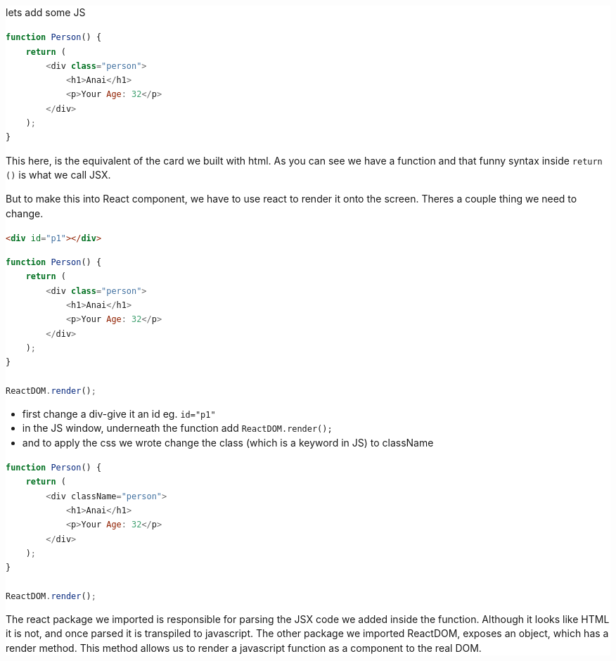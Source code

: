 lets add some JS

```js
function Person() {
    return (
        <div class="person">
            <h1>Anai</h1>
            <p>Your Age: 32</p>
        </div>
    );
}

```
This here, is the equivalent of the card we built with html. As you can see we have a function and that funny syntax inside `return()` is what we call JSX. 

But to make this into React component, we have to use react to render it onto the screen. Theres a couple thing we need to change. 

```html
<div id="p1"></div>
```

```js
function Person() {
    return (
        <div class="person">
            <h1>Anai</h1>
            <p>Your Age: 32</p>
        </div>
    );
}

ReactDOM.render();
```

* first change a div-give it an id eg. `id="p1"`
* in the JS window, underneath the function add `ReactDOM.render();`
* and to apply the css we wrote change the class (which is a keyword in JS) to className

```js
function Person() {
    return (
        <div className="person">
            <h1>Anai</h1>
            <p>Your Age: 32</p>
        </div>
    );
}

ReactDOM.render();
```

The react package we imported is responsible for parsing the JSX code we added inside the function. Although it looks like HTML it is not, and once parsed it is transpiled to javascript. The other package we imported ReactDOM, exposes an object, which has a render method. This method allows us to render a javascript function as a component to the real DOM.
